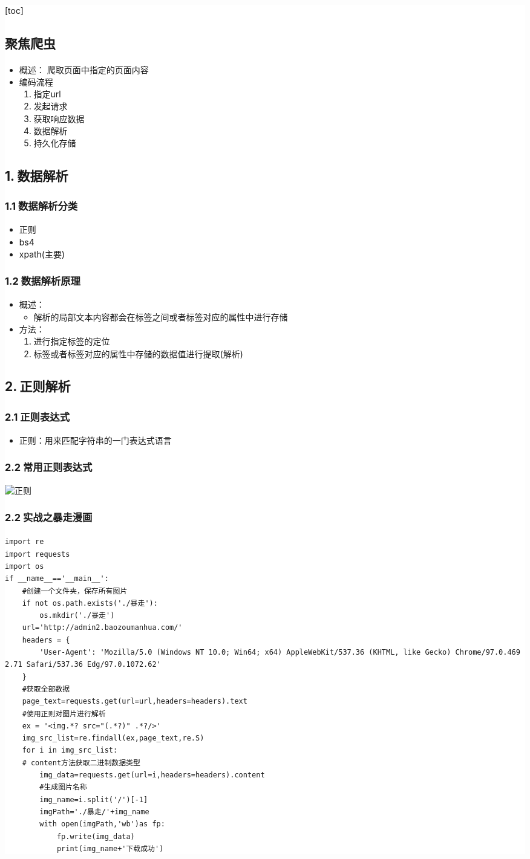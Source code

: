 [toc]
## 聚焦爬虫
- 概述： 爬取页面中指定的页面内容
- 编码流程
  1. 指定url
  2. 发起请求
  3. 获取响应数据
  4. 数据解析
  5. 持久化存储

## 1. 数据解析
### 1.1 数据解析分类
  - 正则
  - bs4
  - xpath(主要)
### 1.2 数据解析原理
- 概述：
  - 解析的局部文本内容都会在标签之间或者标签对应的属性中进行存储  
- 方法：
  1. 进行指定标签的定位
  2. 标签或者标签对应的属性中存储的数据值进行提取(解析)

## 2. 正则解析
### 2.1 正则表达式
- 正则：用来匹配字符串的一门表达式语言
### 2.2 常用正则表达式
![正则](https://note.youdao.com/yws/public/resource/92933d878935240680c00793fc3e404c/xmlnote/WEBRESOURCE47a9a1103d33ebf7b86d1ab7aae51338/31)
### 2.2 实战之暴走漫画
```
import re
import requests
import os
if __name__=='__main__':
    #创建一个文件夹，保存所有图片
    if not os.path.exists('./暴走'):
        os.mkdir('./暴走')
    url='http://admin2.baozoumanhua.com/'
    headers = {
        'User-Agent': 'Mozilla/5.0 (Windows NT 10.0; Win64; x64) AppleWebKit/537.36 (KHTML, like Gecko) Chrome/97.0.4692.71 Safari/537.36 Edg/97.0.1072.62'
    }
    #获取全部数据
    page_text=requests.get(url=url,headers=headers).text
    #使用正则对图片进行解析
    ex = '<img.*? src="(.*?)" .*?/>'
    img_src_list=re.findall(ex,page_text,re.S)
    for i in img_src_list:
    # content方法获取二进制数据类型
        img_data=requests.get(url=i,headers=headers).content
        #生成图片名称
        img_name=i.split('/')[-1]
        imgPath='./暴走/'+img_name
        with open(imgPath,'wb')as fp:
            fp.write(img_data)
            print(img_name+'下载成功')

```
